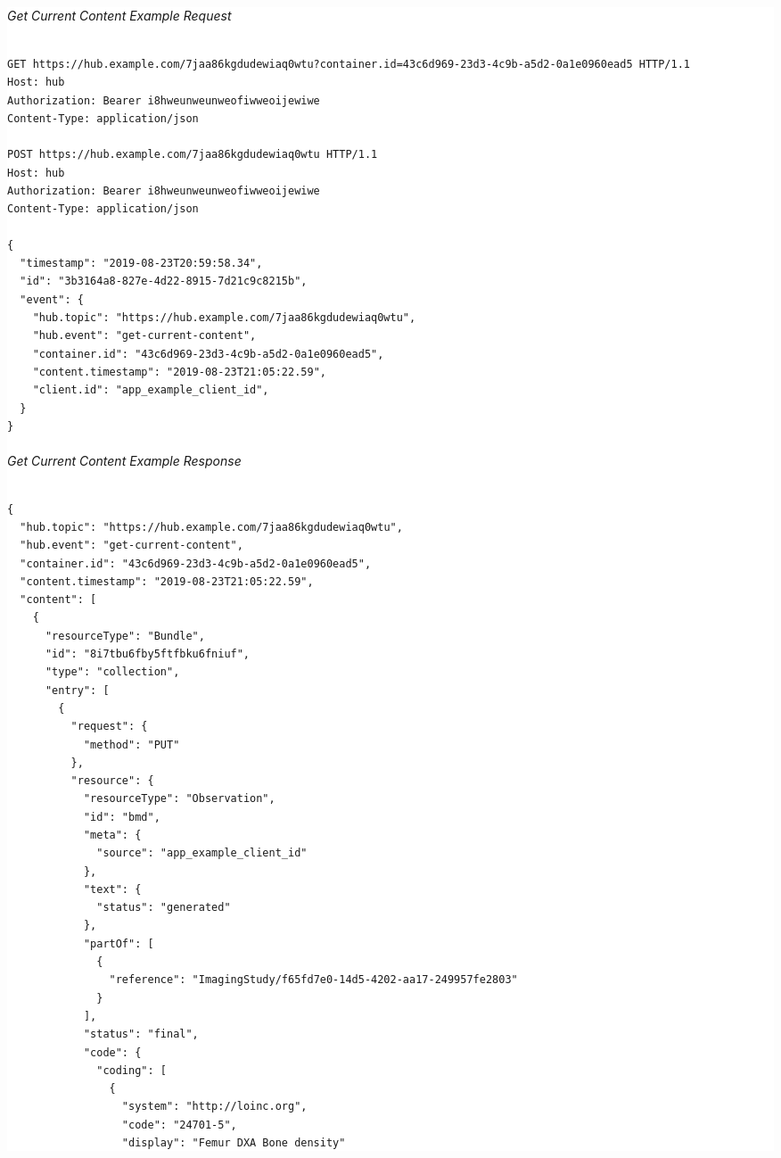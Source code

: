 ###### Get Current Content Example Request

```
GET https://hub.example.com/7jaa86kgdudewiaq0wtu?container.id=43c6d969-23d3-4c9b-a5d2-0a1e0960ead5 HTTP/1.1
Host: hub
Authorization: Bearer i8hweunweunweofiwweoijewiwe
Content-Type: application/json

POST https://hub.example.com/7jaa86kgdudewiaq0wtu HTTP/1.1
Host: hub
Authorization: Bearer i8hweunweunweofiwweoijewiwe
Content-Type: application/json

{
  "timestamp": "2019-08-23T20:59:58.34",
  "id": "3b3164a8-827e-4d22-8915-7d21c9c8215b",
  "event": {
    "hub.topic": "https://hub.example.com/7jaa86kgdudewiaq0wtu",
    "hub.event": "get-current-content",
    "container.id": "43c6d969-23d3-4c9b-a5d2-0a1e0960ead5",
    "content.timestamp": "2019-08-23T21:05:22.59",
    "client.id": "app_example_client_id",
  }
}
```
###### Get Current Content Example Response
```
{
  "hub.topic": "https://hub.example.com/7jaa86kgdudewiaq0wtu",
  "hub.event": "get-current-content",
  "container.id": "43c6d969-23d3-4c9b-a5d2-0a1e0960ead5",
  "content.timestamp": "2019-08-23T21:05:22.59",
  "content": [
    {
      "resourceType": "Bundle",
      "id": "8i7tbu6fby5ftfbku6fniuf",
      "type": "collection",
      "entry": [
        {
          "request": {
            "method": "PUT"
          },
          "resource": {
            "resourceType": "Observation",
            "id": "bmd",
            "meta": {
              "source": "app_example_client_id"
            },
            "text": {
              "status": "generated"
            },
            "partOf": [
              {
                "reference": "ImagingStudy/f65fd7e0-14d5-4202-aa17-249957fe2803"
              }
            ],
            "status": "final",
            "code": {
              "coding": [
                {
                  "system": "http://loinc.org",
                  "code": "24701-5",
                  "display": "Femur DXA Bone density"
```